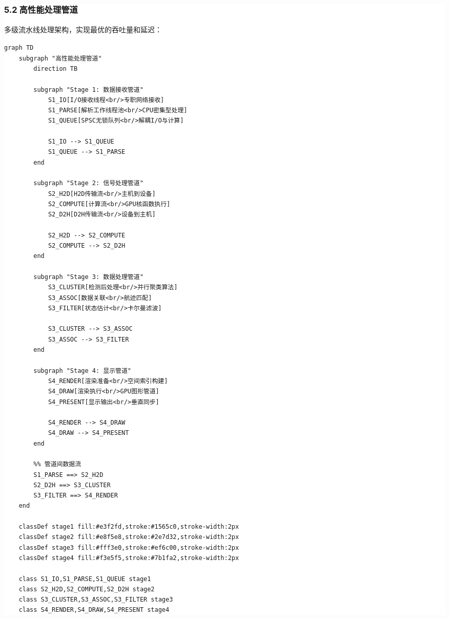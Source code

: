 ### 5.2 高性能处理管道

多级流水线处理架构，实现最优的吞吐量和延迟：

```mermaid
graph TD
    subgraph "高性能处理管道"
        direction TB

        subgraph "Stage 1: 数据接收管道"
            S1_IO[I/O接收线程<br/>专职网络接收]
            S1_PARSE[解析工作线程池<br/>CPU密集型处理]
            S1_QUEUE[SPSC无锁队列<br/>解耦I/O与计算]

            S1_IO --> S1_QUEUE
            S1_QUEUE --> S1_PARSE
        end

        subgraph "Stage 2: 信号处理管道"
            S2_H2D[H2D传输流<br/>主机到设备]
            S2_COMPUTE[计算流<br/>GPU核函数执行]
            S2_D2H[D2H传输流<br/>设备到主机]

            S2_H2D --> S2_COMPUTE
            S2_COMPUTE --> S2_D2H
        end

        subgraph "Stage 3: 数据处理管道"
            S3_CLUSTER[检测后处理<br/>并行聚类算法]
            S3_ASSOC[数据关联<br/>航迹匹配]
            S3_FILTER[状态估计<br/>卡尔曼滤波]

            S3_CLUSTER --> S3_ASSOC
            S3_ASSOC --> S3_FILTER
        end

        subgraph "Stage 4: 显示管道"
            S4_RENDER[渲染准备<br/>空间索引构建]
            S4_DRAW[渲染执行<br/>GPU图形管道]
            S4_PRESENT[显示输出<br/>垂直同步]

            S4_RENDER --> S4_DRAW
            S4_DRAW --> S4_PRESENT
        end

        %% 管道间数据流
        S1_PARSE ==> S2_H2D
        S2_D2H ==> S3_CLUSTER
        S3_FILTER ==> S4_RENDER
    end

    classDef stage1 fill:#e3f2fd,stroke:#1565c0,stroke-width:2px
    classDef stage2 fill:#e8f5e8,stroke:#2e7d32,stroke-width:2px
    classDef stage3 fill:#fff3e0,stroke:#ef6c00,stroke-width:2px
    classDef stage4 fill:#f3e5f5,stroke:#7b1fa2,stroke-width:2px

    class S1_IO,S1_PARSE,S1_QUEUE stage1
    class S2_H2D,S2_COMPUTE,S2_D2H stage2
    class S3_CLUSTER,S3_ASSOC,S3_FILTER stage3
    class S4_RENDER,S4_DRAW,S4_PRESENT stage4
```
